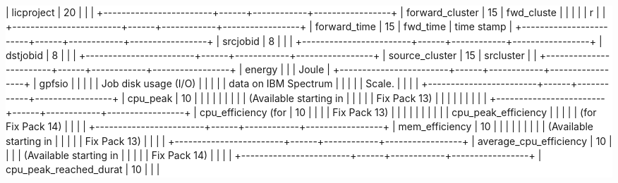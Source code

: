 | licproject             | 20   |            |                 |
+------------------------+------+------------+-----------------+
| forward_cluster        | 15   | fwd_cluste |                 |
|                        |      | r          |                 |
+------------------------+------+------------+-----------------+
| forward_time           | 15   | fwd_time   | time stamp      |
+------------------------+------+------------+-----------------+
| srcjobid               | 8    |            |                 |
+------------------------+------+------------+-----------------+
| dstjobid               | 8    |            |                 |
+------------------------+------+------------+-----------------+
| source_cluster         | 15   | srcluster  |                 |
+------------------------+------+------------+-----------------+
| energy                 |      |            | Joule           |
+------------------------+------+------------+-----------------+
| gpfsio                 |      |            |                 |
| Job disk usage (I/O)   |      |            |                 |
| data on IBM Spectrum   |      |            |                 |
| Scale.                 |      |            |                 |
+------------------------+------+------------+-----------------+
| cpu_peak               | 10   |            |                 |
|                        |      |            |                 |
| (Available starting in |      |            |                 |
| Fix Pack 13)           |      |            |                 |
|                        |      |            |                 |
+------------------------+------+------------+-----------------+
| cpu_efficiency (for    | 10   |            |                 |
| Fix Pack 13)           |      |            |                 |
|                        |      |            |                 |
| cpu_peak_efficiency    |      |            |                 |
| (for Fix Pack 14)      |      |            |                 |
+------------------------+------+------------+-----------------+
| mem_efficiency         | 10   |            |                 |
|                        |      |            |                 |
| (Available starting in |      |            |                 |
| Fix Pack 13)           |      |            |                 |
+------------------------+------+------------+-----------------+
| average_cpu_efficiency | 10   |            |                 |
| (Available starting in |      |            |                 |
| Fix Pack 14)           |      |            |                 |
+------------------------+------+------------+-----------------+
| cpu_peak_reached_durat | 10   |            |                 |